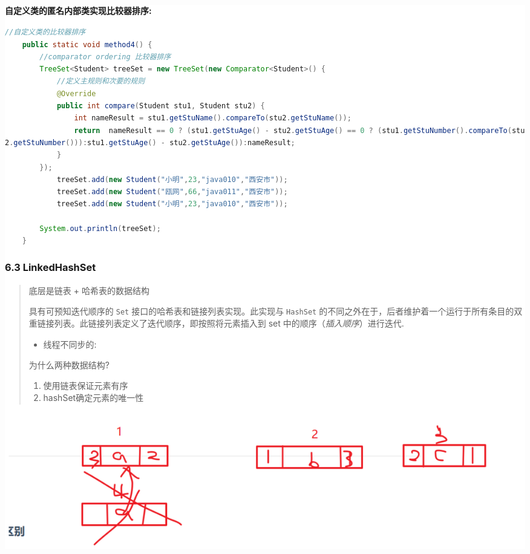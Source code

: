 ```java
```

**自定义类的匿名内部类实现比较器排序:**

```java
//自定义类的比较器排序
	public static void method4() {
		//comparator ordering 比较器排序
		TreeSet<Student> treeSet = new TreeSet(new Comparator<Student>() {
			//定义主规则和次要的规则
			@Override
			public int compare(Student stu1, Student stu2) {
				int nameResult = stu1.getStuName().compareTo(stu2.getStuName());
				return  nameResult == 0 ? (stu1.getStuAge() - stu2.getStuAge() == 0 ? (stu1.getStuNumber().compareTo(stu2.getStuNumber())):stu1.getStuAge() - stu2.getStuAge()):nameResult;
			}
		});
			treeSet.add(new Student("小明",23,"java010","西安市"));
			treeSet.add(new Student("瓯网",66,"java011","西安市"));
			treeSet.add(new Student("小明",23,"java010","西安市"));
			
		System.out.println(treeSet);
	}
```

### 6.3 LinkedHashSet

> 底层是链表 + 哈希表的数据结构
>
> 具有可预知迭代顺序的 `Set` 接口的哈希表和链接列表实现。此实现与 `HashSet`  的不同之外在于，后者维护着一个运行于所有条目的双重链接列表。此链接列表定义了迭代顺序，即按照将元素插入到 set 中的顺序（*插入顺序*）进行迭代.
>
> + 线程不同步的:
>
> 为什么两种数据结构?
>
> 1. 使用链表保证元素有序
> 2. hashSet确定元素的唯一性

![image-20201216110447115](_media/image-20201216110447115.png)
